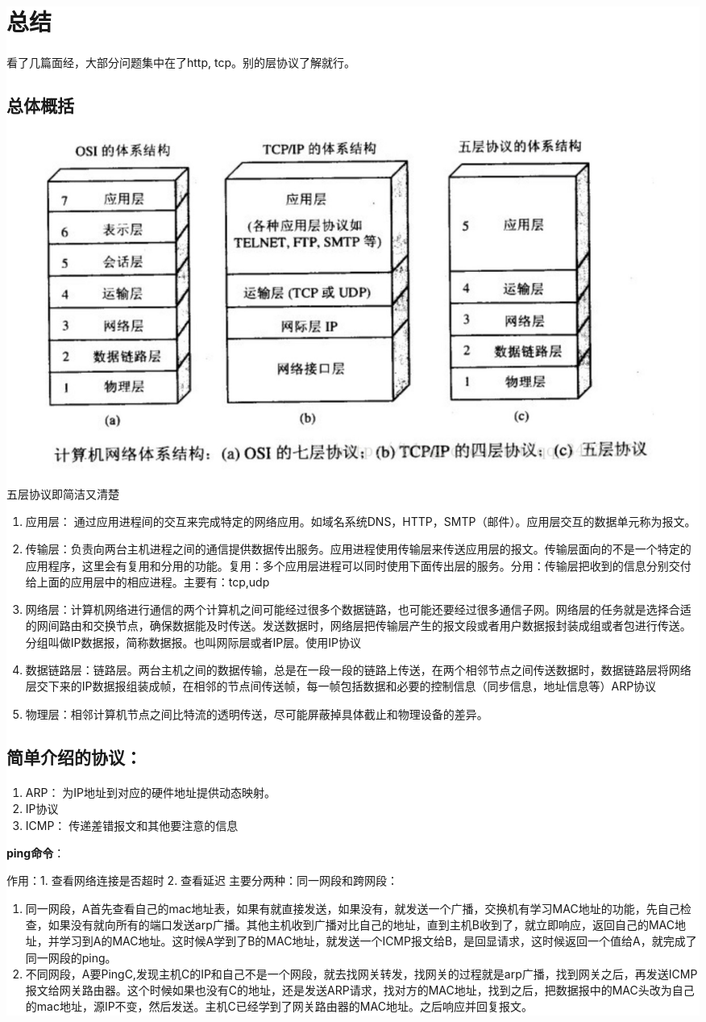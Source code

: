 # 总结
看了几篇面经，大部分问题集中在了http, tcp。别的层协议了解就行。

## 总体概括

![avator](images/网络体系结构.jpg)

五层协议即简洁又清楚
1. 应用层： 通过应用进程间的交互来完成特定的网络应用。如域名系统DNS，HTTP，SMTP（邮件）。应用层交互的数据单元称为报文。
2. 传输层：负责向两台主机进程之间的通信提供数据传出服务。应用进程使用传输层来传送应用层的报文。传输层面向的不是一个特定的应用程序，这里会有复用和分用的功能。复用：多个应用层进程可以同时使用下面传出层的服务。分用：传输层把收到的信息分别交付给上面的应用层中的相应进程。主要有：tcp,udp

3. 网络层：计算机网络进行通信的两个计算机之间可能经过很多个数据链路，也可能还要经过很多通信子网。网络层的任务就是选择合适的网间路由和交换节点，确保数据能及时传送。发送数据时，网络层把传输层产生的报文段或者用户数据报封装成组或者包进行传送。分组叫做IP数据报，简称数据报。也叫网际层或者IP层。使用IP协议
4. 数据链路层：链路层。两台主机之间的数据传输，总是在一段一段的链路上传送，在两个相邻节点之间传送数据时，数据链路层将网络层交下来的IP数据报组装成帧，在相邻的节点间传送帧，每一帧包括数据和必要的控制信息（同步信息，地址信息等）ARP协议
5. 物理层：相邻计算机节点之间比特流的透明传送，尽可能屏蔽掉具体截止和物理设备的差异。

## 简单介绍的协议：
1. ARP： 为IP地址到对应的硬件地址提供动态映射。
2. IP协议
3. ICMP： 传递差错报文和其他要注意的信息

**ping命令**：

作用：1. 查看网络连接是否超时 2. 查看延迟
主要分两种：同一网段和跨网段：
1. 同一网段，A首先查看自己的mac地址表，如果有就直接发送，如果没有，就发送一个广播，交换机有学习MAC地址的功能，先自己检查，如果没有就向所有的端口发送arp广播。其他主机收到广播对比自己的地址，直到主机B收到了，就立即响应，返回自己的MAC地址，并学习到A的MAC地址。这时候A学到了B的MAC地址，就发送一个ICMP报文给B，是回显请求，这时候返回一个值给A，就完成了同一网段的ping。
2. 不同网段，A要PingC,发现主机C的IP和自己不是一个网段，就去找网关转发，找网关的过程就是arp广播，找到网关之后，再发送ICMP报文给网关路由器。这个时候如果也没有C的地址，还是发送ARP请求，找对方的MAC地址，找到之后，把数据报中的MAC头改为自己的mac地址，源IP不变，然后发送。主机C已经学到了网关路由器的MAC地址。之后响应并回复报文。
